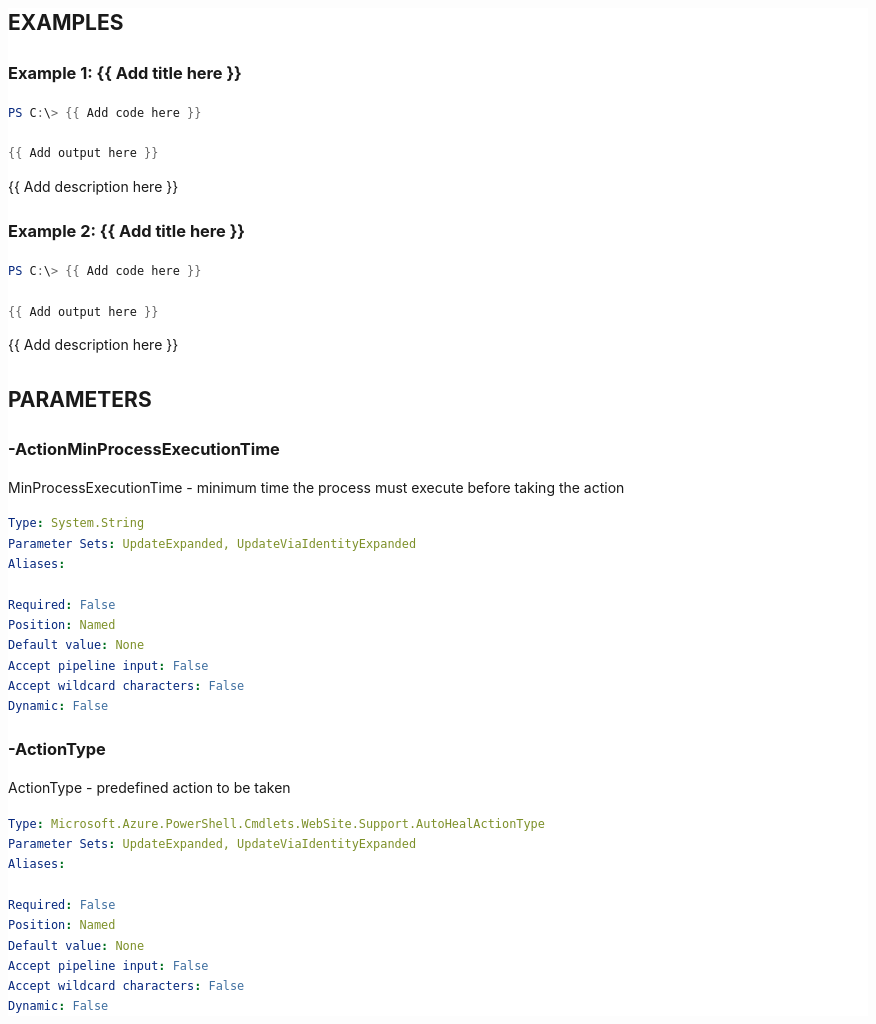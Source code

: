 ## EXAMPLES

### Example 1: {{ Add title here }}
```powershell
PS C:\> {{ Add code here }}

{{ Add output here }}
```

{{ Add description here }}

### Example 2: {{ Add title here }}
```powershell
PS C:\> {{ Add code here }}

{{ Add output here }}
```

{{ Add description here }}

## PARAMETERS

### -ActionMinProcessExecutionTime
MinProcessExecutionTime - minimum time the process must execute before taking the action

```yaml
Type: System.String
Parameter Sets: UpdateExpanded, UpdateViaIdentityExpanded
Aliases:

Required: False
Position: Named
Default value: None
Accept pipeline input: False
Accept wildcard characters: False
Dynamic: False
```

### -ActionType
ActionType - predefined action to be taken

```yaml
Type: Microsoft.Azure.PowerShell.Cmdlets.WebSite.Support.AutoHealActionType
Parameter Sets: UpdateExpanded, UpdateViaIdentityExpanded
Aliases:

Required: False
Position: Named
Default value: None
Accept pipeline input: False
Accept wildcard characters: False
Dynamic: False
```
